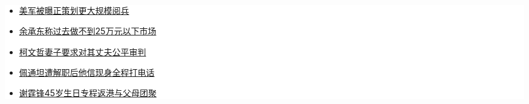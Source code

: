 + [美军被曝正策划更大规模阅兵](https://www.toutiao.com/trending/7543627216216703039/?category_name=topic_innerflow&event_type=hot_board&log_pb=%257B%2522category_name%2522%253A%2522topic_innerflow%2522%252C%2522cluster_type%2522%253A%25226%2522%252C%2522enter_from%2522%253A%2522click_category%2522%252C%2522entrance_hotspot%2522%253A%2522outside%2522%252C%2522event_type%2522%253A%2522hot_board%2522%252C%2522hot_board_cluster_id%2522%253A%25227543627216216703039%2522%252C%2522hot_board_impr_id%2522%253A%252220250831001122B017050666658AE61DE3%2522%252C%2522jump_page%2522%253A%2522hot_board_page%2522%252C%2522location%2522%253A%2522news_hot_card%2522%252C%2522page_location%2522%253A%2522hot_board_page%2522%252C%2522source%2522%253A%2522trending_tab%2522%252C%2522style_id%2522%253A%252240132%2522%252C%2522title%2522%253A%2522%25E7%25BE%258E%25E5%2586%259B%25E8%25A2%25AB%25E6%259B%259D%25E6%25AD%25A3%25E7%25AD%2596%25E5%2588%2592%25E6%259B%25B4%25E5%25A4%25A7%25E8%25A7%2584%25E6%25A8%25A1%25E9%2598%2585%25E5%2585%25B5%2522%257D&rank=&style_id=40132&topic_id=7543627216216703039)

+ [余承东称过去做不到25万元以下市场](https://www.toutiao.com/trending/7544359668471352882/?category_name=topic_innerflow&event_type=hot_board&log_pb=%257B%2522category_name%2522%253A%2522topic_innerflow%2522%252C%2522cluster_type%2522%253A%25222%2522%252C%2522enter_from%2522%253A%2522click_category%2522%252C%2522entrance_hotspot%2522%253A%2522outside%2522%252C%2522event_type%2522%253A%2522hot_board%2522%252C%2522hot_board_cluster_id%2522%253A%25227544359668471352882%2522%252C%2522hot_board_impr_id%2522%253A%252220250831001122B017050666658AE61DE3%2522%252C%2522jump_page%2522%253A%2522hot_board_page%2522%252C%2522location%2522%253A%2522news_hot_card%2522%252C%2522page_location%2522%253A%2522hot_board_page%2522%252C%2522source%2522%253A%2522trending_tab%2522%252C%2522style_id%2522%253A%252240132%2522%252C%2522title%2522%253A%2522%25E4%25BD%2599%25E6%2589%25BF%25E4%25B8%259C%25E7%25A7%25B0%25E8%25BF%2587%25E5%258E%25BB%25E5%2581%259A%25E4%25B8%258D%25E5%2588%25B025%25E4%25B8%2587%25E5%2585%2583%25E4%25BB%25A5%25E4%25B8%258B%25E5%25B8%2582%25E5%259C%25BA%2522%257D&rank=&style_id=40132&topic_id=7544359668471352882)

+ [柯文哲妻子要求对其丈夫公平审判](https://www.toutiao.com/trending/7544237613864321067/?category_name=topic_innerflow&event_type=hot_board&log_pb=%257B%2522category_name%2522%253A%2522topic_innerflow%2522%252C%2522cluster_type%2522%253A%25226%2522%252C%2522enter_from%2522%253A%2522click_category%2522%252C%2522entrance_hotspot%2522%253A%2522outside%2522%252C%2522event_type%2522%253A%2522hot_board%2522%252C%2522hot_board_cluster_id%2522%253A%25227544237613864321067%2522%252C%2522hot_board_impr_id%2522%253A%252220250831001122B017050666658AE61DE3%2522%252C%2522jump_page%2522%253A%2522hot_board_page%2522%252C%2522location%2522%253A%2522news_hot_card%2522%252C%2522page_location%2522%253A%2522hot_board_page%2522%252C%2522source%2522%253A%2522trending_tab%2522%252C%2522style_id%2522%253A%252240132%2522%252C%2522title%2522%253A%2522%25E6%259F%25AF%25E6%2596%2587%25E5%2593%25B2%25E5%25A6%25BB%25E5%25AD%2590%25E8%25A6%2581%25E6%25B1%2582%25E5%25AF%25B9%25E5%2585%25B6%25E4%25B8%2588%25E5%25A4%25AB%25E5%2585%25AC%25E5%25B9%25B3%25E5%25AE%25A1%25E5%2588%25A4%2522%257D&rank=&style_id=40132&topic_id=7544237613864321067)

+ [佩通坦遭解职后他信现身全程打电话](https://www.toutiao.com/trending/7543526970224869386/?category_name=topic_innerflow&event_type=hot_board&log_pb=%257B%2522category_name%2522%253A%2522topic_innerflow%2522%252C%2522cluster_type%2522%253A%25222%2522%252C%2522enter_from%2522%253A%2522click_category%2522%252C%2522entrance_hotspot%2522%253A%2522outside%2522%252C%2522event_type%2522%253A%2522hot_board%2522%252C%2522hot_board_cluster_id%2522%253A%25227543526970224869386%2522%252C%2522hot_board_impr_id%2522%253A%252220250831001122B017050666658AE61DE3%2522%252C%2522jump_page%2522%253A%2522hot_board_page%2522%252C%2522location%2522%253A%2522news_hot_card%2522%252C%2522page_location%2522%253A%2522hot_board_page%2522%252C%2522source%2522%253A%2522trending_tab%2522%252C%2522style_id%2522%253A%252240132%2522%252C%2522title%2522%253A%2522%25E4%25BD%25A9%25E9%2580%259A%25E5%259D%25A6%25E9%2581%25AD%25E8%25A7%25A3%25E8%2581%258C%25E5%2590%258E%25E4%25BB%2596%25E4%25BF%25A1%25E7%258E%25B0%25E8%25BA%25AB%25E5%2585%25A8%25E7%25A8%258B%25E6%2589%2593%25E7%2594%25B5%25E8%25AF%259D%2522%257D&rank=&style_id=40132&topic_id=7543526970224869386)

+ [谢霆锋45岁生日专程返港与父母团聚](https://www.toutiao.com/trending/7543373084011593782/?category_name=topic_innerflow&event_type=hot_board&log_pb=%257B%2522category_name%2522%253A%2522topic_innerflow%2522%252C%2522cluster_type%2522%253A%25226%2522%252C%2522enter_from%2522%253A%2522click_category%2522%252C%2522entrance_hotspot%2522%253A%2522outside%2522%252C%2522event_type%2522%253A%2522hot_board%2522%252C%2522hot_board_cluster_id%2522%253A%25227543373084011593782%2522%252C%2522hot_board_impr_id%2522%253A%252220250831001122B017050666658AE61DE3%2522%252C%2522jump_page%2522%253A%2522hot_board_page%2522%252C%2522location%2522%253A%2522news_hot_card%2522%252C%2522page_location%2522%253A%2522hot_board_page%2522%252C%2522source%2522%253A%2522trending_tab%2522%252C%2522style_id%2522%253A%252240132%2522%252C%2522title%2522%253A%2522%25E8%25B0%25A2%25E9%259C%2586%25E9%2594%258B45%25E5%25B2%2581%25E7%2594%259F%25E6%2597%25A5%25E4%25B8%2593%25E7%25A8%258B%25E8%25BF%2594%25E6%25B8%25AF%25E4%25B8%258E%25E7%2588%25B6%25E6%25AF%258D%25E5%259B%25A2%25E8%2581%259A%2522%257D&rank=&style_id=40132&topic_id=7543373084011593782)
